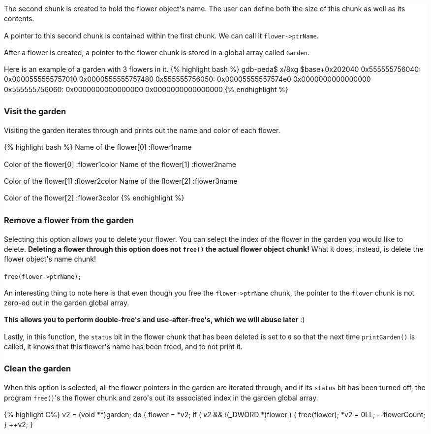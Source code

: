 The second chunk is created to hold the flower object's name. The user can define both the size of this chunk as well as its contents.

A pointer to this second chunk is contained within the first chunk. We can call it `flower->ptrName`.

After a flower is created, a pointer to the flower chunk is stored in a global array called `Garden`.

Here is an example of a garden with 3 flowers in it.
{% highlight bash %}
gdb-peda$ x/8xg $base+0x202040
0x555555756040: 0x0000555555757010      0x0000555555757480
0x555555756050: 0x00005555557574e0      0x0000000000000000
0x555555756060: 0x0000000000000000      0x0000000000000000
{% endhighlight %}

### Visit the garden
Visiting the garden iterates through and prints out the name and color of each flower.

{% highlight bash %}
Name of the flower[0] :flower1name

Color of the flower[0] :flower1color
Name of the flower[1] :flower2name

Color of the flower[1] :flower2color
Name of the flower[2] :flower3name

Color of the flower[2] :flower3color
{% endhighlight %}

### Remove a flower from the garden
Selecting this option allows you to delete your flower. You can select the index of the flower in the garden you would like to delete.
**Deleting a flower through this option does not `free()` the actual flower object chunk!**
What it does, instead, is delete the flower object's name chunk!

`free(flower->ptrName);`

An interesting thing to note here is that even though you free the `flower->ptrName` chunk, the pointer to the `flower` chunk is not zero-ed out in the garden global array.

**This allows you to perform double-free's and use-after-free's, which we will abuse later** :)

Lastly, in this function, the `status` bit in the flower chunk that has been deleted is set to `0` so that the next time `printGarden()` is called, it knows that this flower's name has been freed, and to not print it.  

### Clean the garden
When this option is selected, all the flower pointers in the garden are iterated through, and if its `status` bit has been turned off,
the program `free()`'s the flower chunk and zero's out its associated index in the garden global array. 

{% highlight C%}
v2 = (void **)garden;
do
{
    flower = *v2;
    if ( *v2 && !*(_DWORD *)flower )
    {
        free(flower);
        *v2 = 0LL;
        --flowerCount;
    }
    ++v2;
}
